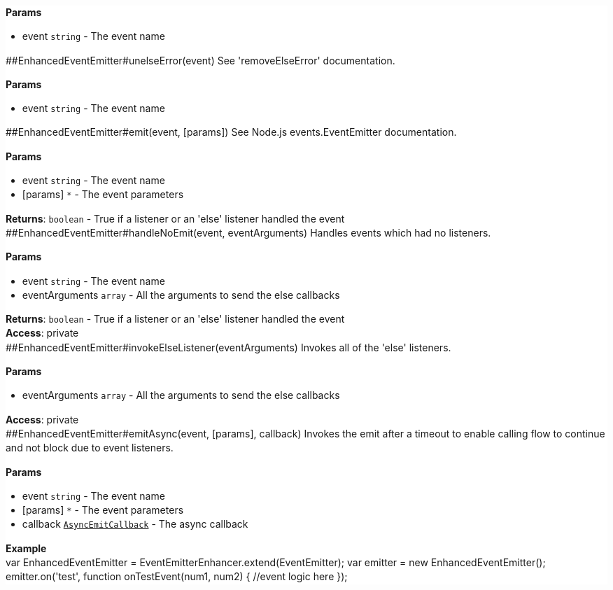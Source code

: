 **Params**

- event `string` - The event name  

<a name="EnhancedEventEmitter#unelseError"></a>
##EnhancedEventEmitter#unelseError(event)
See 'removeElseError' documentation.

**Params**

- event `string` - The event name  

<a name="EnhancedEventEmitter#emit"></a>
##EnhancedEventEmitter#emit(event, [params])
See Node.js events.EventEmitter documentation.

**Params**

- event `string` - The event name  
- \[params\] `*` - The event parameters  

**Returns**: `boolean` - True if a listener or an 'else' listener handled the event  
<a name="EnhancedEventEmitter#handleNoEmit"></a>
##EnhancedEventEmitter#handleNoEmit(event, eventArguments)
Handles events which had no listeners.

**Params**

- event `string` - The event name  
- eventArguments `array` - All the arguments to send the else callbacks  

**Returns**: `boolean` - True if a listener or an 'else' listener handled the event  
**Access**: private  
<a name="EnhancedEventEmitter#invokeElseListener"></a>
##EnhancedEventEmitter#invokeElseListener(eventArguments)
Invokes all of the 'else' listeners.

**Params**

- eventArguments `array` - All the arguments to send the else callbacks  

**Access**: private  
<a name="EnhancedEventEmitter#emitAsync"></a>
##EnhancedEventEmitter#emitAsync(event, [params], callback)
Invokes the emit after a timeout to enable calling flow to continue and not
block due to event listeners.

**Params**

- event `string` - The event name  
- \[params\] `*` - The event parameters  
- callback <code>[AsyncEmitCallback](#AsyncEmitCallback)</code> - The async callback  

**Example**  
var EnhancedEventEmitter = EventEmitterEnhancer.extend(EventEmitter);
var emitter = new EnhancedEventEmitter();
emitter.on('test', function onTestEvent(num1, num2) {
 //event logic here
});
